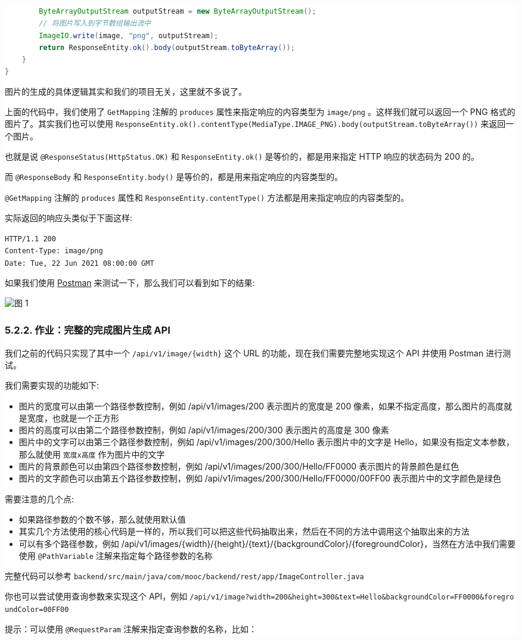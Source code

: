```java
        ByteArrayOutputStream outputStream = new ByteArrayOutputStream();
        // 将图片写入到字节数组输出流中
        ImageIO.write(image, "png", outputStream);
        return ResponseEntity.ok().body(outputStream.toByteArray());
    }
}
```

图片的生成的具体逻辑其实和我们的项目无关，这里就不多说了。

上面的代码中，我们使用了 `GetMapping` 注解的 `produces` 属性来指定响应的内容类型为 `image/png` 。这样我们就可以返回一个 PNG 格式的图片了。其实我们也可以使用 `ResponseEntity.ok().contentType(MediaType.IMAGE_PNG).body(outputStream.toByteArray())` 来返回一个图片。

也就是说 `@ResponseStatus(HttpStatus.OK)` 和 `ResponseEntity.ok()` 是等价的，都是用来指定 HTTP 响应的状态码为 200 的。

而 `@ResponseBody` 和 `ResponseEntity.body()` 是等价的，都是用来指定响应的内容类型的。

`@GetMapping` 注解的 `produces` 属性和 `ResponseEntity.contentType()` 方法都是用来指定响应的内容类型的。

实际返回的响应头类似于下面这样:

```http
HTTP/1.1 200
Content-Type: image/png
Date: Tue, 22 Jun 2021 08:00:00 GMT
```

如果我们使用 [Postman](https://www.postman.com/downloads/) 来测试一下，那么我们可以看到如下的结果:

![图 1](http://ngassets.twigcodes.com/71f42dad6338f96c5f76f7bf1595463883851dbfcf19c9c87b140a0b11286dc5.png)

### 5.2.2. 作业：完整的完成图片生成 API

我们之前的代码只实现了其中一个 `/api/v1/image/{width}` 这个 URL 的功能，现在我们需要完整地实现这个 API 并使用 Postman 进行测试。

我们需要实现的功能如下:

- 图片的宽度可以由第一个路径参数控制，例如 /api/v1/images/200 表示图片的宽度是 200 像素，如果不指定高度，那么图片的高度就是宽度，也就是一个正方形
- 图片的高度可以由第二个路径参数控制，例如 /api/v1/images/200/300 表示图片的高度是 300 像素
- 图片中的文字可以由第三个路径参数控制，例如 /api/v1/images/200/300/Hello 表示图片中的文字是 Hello，如果没有指定文本参数，那么就使用 `宽度x高度` 作为图片中的文字
- 图片的背景颜色可以由第四个路径参数控制，例如 /api/v1/images/200/300/Hello/FF0000 表示图片的背景颜色是红色
- 图片的文字颜色可以由第五个路径参数控制，例如 /api/v1/images/200/300/Hello/FF0000/00FF00 表示图片中的文字颜色是绿色

需要注意的几个点:

- 如果路径参数的个数不够，那么就使用默认值
- 其实几个方法使用的核心代码是一样的，所以我们可以把这些代码抽取出来，然后在不同的方法中调用这个抽取出来的方法
- 可以有多个路径参数，例如 /api/v1/images/{width}/{height}/{text}/{backgroundColor}/{foregroundColor}，当然在方法中我们需要使用 `@PathVariable` 注解来指定每个路径参数的名称

完整代码可以参考 `backend/src/main/java/com/mooc/backend/rest/app/ImageController.java`

你也可以尝试使用查询参数来实现这个 API，例如 `/api/v1/image?width=200&height=300&text=Hello&backgroundColor=FF0000&foregroundColor=00FF00`

提示：可以使用 `@RequestParam` 注解来指定查询参数的名称，比如：
